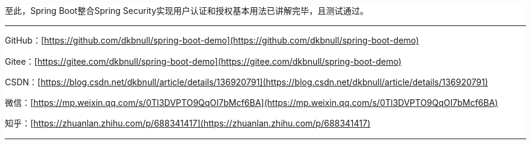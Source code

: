 至此，Spring Boot整合Spring Security实现用户认证和授权基本用法已讲解完毕，且测试通过。



---

GitHub：[https://github.com/dkbnull/spring-boot-demo](https://github.com/dkbnull/spring-boot-demo)

Gitee：[https://gitee.com/dkbnull/spring-boot-demo](https://gitee.com/dkbnull/spring-boot-demo)

CSDN：[https://blog.csdn.net/dkbnull/article/details/136920791](https://blog.csdn.net/dkbnull/article/details/136920791)

微信：[https://mp.weixin.qq.com/s/0Tl3DVPTO9QqOI7bMcf6BA](https://mp.weixin.qq.com/s/0Tl3DVPTO9QqOI7bMcf6BA)

知乎：[https://zhuanlan.zhihu.com/p/688341417](https://zhuanlan.zhihu.com/p/688341417)

---